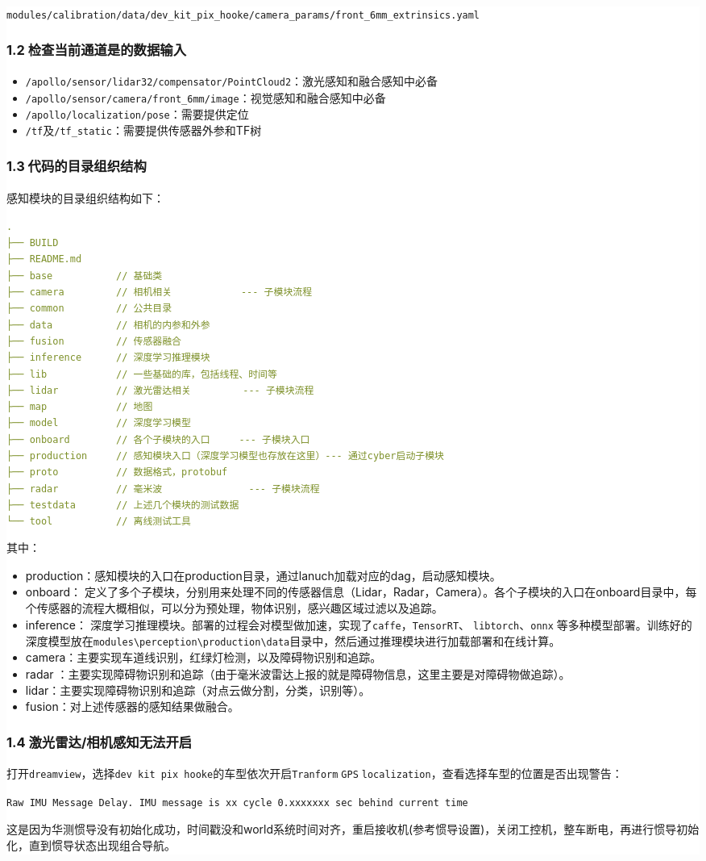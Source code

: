   `modules/calibration/data/dev_kit_pix_hooke/camera_params/front_6mm_extrinsics.yaml`

### 1.2 检查当前通道是的数据输入

+ `/apollo/sensor/lidar32/compensator/PointCloud2`：激光感知和融合感知中必备
+ `/apollo/sensor/camera/front_6mm/image`：视觉感知和融合感知中必备
+ `/apollo/localization/pose`：需要提供定位
+ `/tf`及`/tf_static`：需要提供传感器外参和TF树

### 1.3 代码的目录组织结构

感知模块的目录组织结构如下：

```yaml
.
├── BUILD
├── README.md
├── base           // 基础类
├── camera         // 相机相关            --- 子模块流程
├── common         // 公共目录
├── data           // 相机的内参和外参
├── fusion         // 传感器融合
├── inference      // 深度学习推理模块
├── lib            // 一些基础的库，包括线程、时间等
├── lidar          // 激光雷达相关         --- 子模块流程
├── map            // 地图
├── model          // 深度学习模型
├── onboard        // 各个子模块的入口     --- 子模块入口
├── production     // 感知模块入口（深度学习模型也存放在这里）--- 通过cyber启动子模块
├── proto          // 数据格式，protobuf
├── radar          // 毫米波               --- 子模块流程
├── testdata       // 上述几个模块的测试数据
└── tool           // 离线测试工具
```

其中：

- production：感知模块的入口在production目录，通过lanuch加载对应的dag，启动感知模块。
- onboard： 定义了多个子模块，分别用来处理不同的传感器信息（Lidar，Radar，Camera）。各个子模块的入口在onboard目录中，每个传感器的流程大概相似，可以分为预处理，物体识别，感兴趣区域过滤以及追踪。
- inference： 深度学习推理模块。部署的过程会对模型做加速，实现了`caffe`，`TensorRT`、 `libtorch`、`onnx` 等多种模型部署。训练好的深度模型放在`modules\perception\production\data`目录中，然后通过推理模块进行加载部署和在线计算。
- camera：主要实现车道线识别，红绿灯检测，以及障碍物识别和追踪。
- radar ：主要实现障碍物识别和追踪（由于毫米波雷达上报的就是障碍物信息，这里主要是对障碍物做追踪）。
- lidar：主要实现障碍物识别和追踪（对点云做分割，分类，识别等）。
- fusion：对上述传感器的感知结果做融合。


### 1.4 激光雷达/相机感知无法开启

打开`dreamview`，选择`dev kit pix hooke`的车型依次开启`Tranform` `GPS` `localization`，查看选择车型的位置是否出现警告：

`Raw IMU Message Delay. IMU message is xx cycle 0.xxxxxxx sec behind current time`

这是因为华测惯导没有初始化成功，时间戳没和world系统时间对齐，重启接收机(参考惯导设置)，关闭工控机，整车断电，再进行惯导初始化，直到惯导状态出现组合导航。
